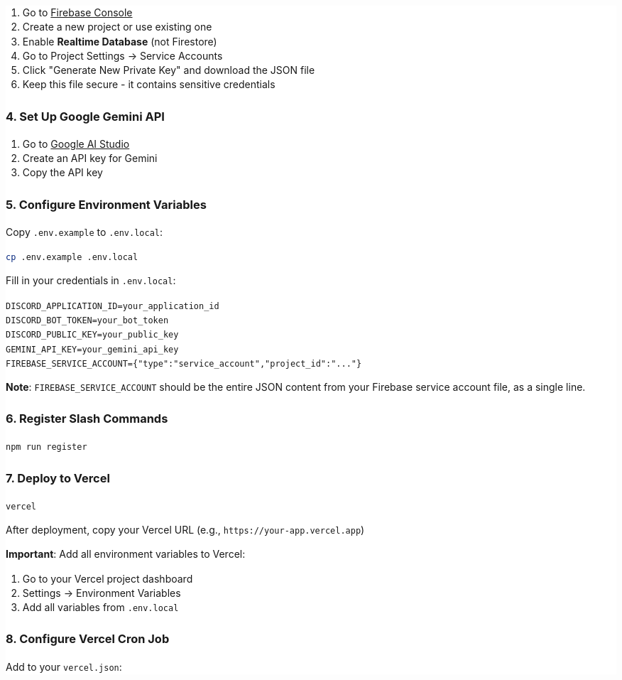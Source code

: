 1. Go to [Firebase Console](https://console.firebase.google.com/)
2. Create a new project or use existing one
3. Enable **Realtime Database** (not Firestore)
4. Go to Project Settings → Service Accounts
5. Click "Generate New Private Key" and download the JSON file
6. Keep this file secure - it contains sensitive credentials

### 4. Set Up Google Gemini API

1. Go to [Google AI Studio](https://aistudio.google.com/app/apikey)
2. Create an API key for Gemini
3. Copy the API key

### 5. Configure Environment Variables

Copy `.env.example` to `.env.local`:

```bash
cp .env.example .env.local
```

Fill in your credentials in `.env.local`:

```
DISCORD_APPLICATION_ID=your_application_id
DISCORD_BOT_TOKEN=your_bot_token
DISCORD_PUBLIC_KEY=your_public_key
GEMINI_API_KEY=your_gemini_api_key
FIREBASE_SERVICE_ACCOUNT={"type":"service_account","project_id":"..."}
```

**Note**: `FIREBASE_SERVICE_ACCOUNT` should be the entire JSON content from your Firebase service account file, as a single line.

### 6. Register Slash Commands

```bash
npm run register
```

### 7. Deploy to Vercel

```bash
vercel
```

After deployment, copy your Vercel URL (e.g., `https://your-app.vercel.app`)

**Important**: Add all environment variables to Vercel:

1. Go to your Vercel project dashboard
2. Settings → Environment Variables
3. Add all variables from `.env.local`

### 8. Configure Vercel Cron Job

Add to your `vercel.json`:

